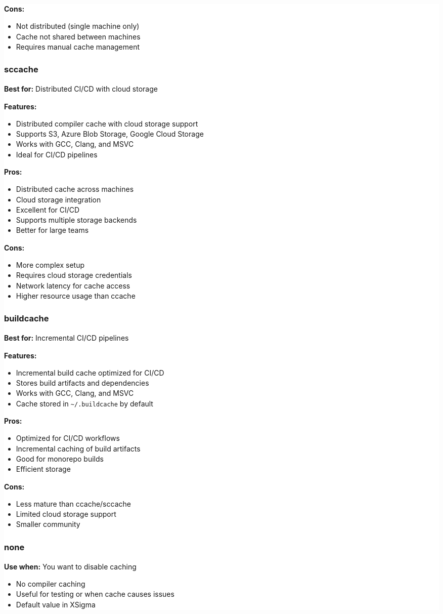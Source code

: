 **Cons:**
- Not distributed (single machine only)
- Cache not shared between machines
- Requires manual cache management

### sccache

**Best for:** Distributed CI/CD with cloud storage

**Features:**
- Distributed compiler cache with cloud storage support
- Supports S3, Azure Blob Storage, Google Cloud Storage
- Works with GCC, Clang, and MSVC
- Ideal for CI/CD pipelines

**Pros:**
- Distributed cache across machines
- Cloud storage integration
- Excellent for CI/CD
- Supports multiple storage backends
- Better for large teams

**Cons:**
- More complex setup
- Requires cloud storage credentials
- Network latency for cache access
- Higher resource usage than ccache

### buildcache

**Best for:** Incremental CI/CD pipelines

**Features:**
- Incremental build cache optimized for CI/CD
- Stores build artifacts and dependencies
- Works with GCC, Clang, and MSVC
- Cache stored in `~/.buildcache` by default

**Pros:**
- Optimized for CI/CD workflows
- Incremental caching of build artifacts
- Good for monorepo builds
- Efficient storage

**Cons:**
- Less mature than ccache/sccache
- Limited cloud storage support
- Smaller community

### none

**Use when:** You want to disable caching

- No compiler caching
- Useful for testing or when cache causes issues
- Default value in XSigma
